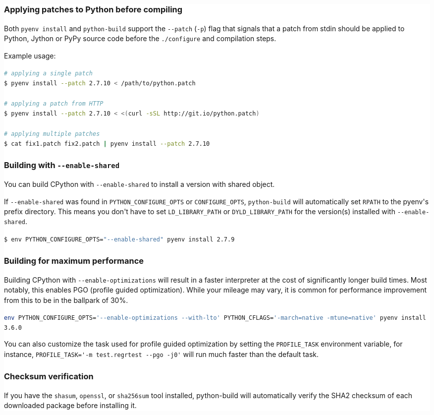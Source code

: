 ### Applying patches to Python before compiling

Both `pyenv install` and `python-build` support the `--patch` (`-p`) flag that
signals that a patch from stdin should be applied to Python, Jython or PyPy
source code before the `./configure` and compilation steps.

Example usage:

```sh
# applying a single patch
$ pyenv install --patch 2.7.10 < /path/to/python.patch

# applying a patch from HTTP
$ pyenv install --patch 2.7.10 < <(curl -sSL http://git.io/python.patch)

# applying multiple patches
$ cat fix1.patch fix2.patch | pyenv install --patch 2.7.10
```


### Building with `--enable-shared`

You can build CPython with `--enable-shared` to install a version with
shared object.

If `--enable-shared` was found in `PYTHON_CONFIGURE_OPTS` or `CONFIGURE_OPTS`,
`python-build` will automatically set `RPATH` to the pyenv's prefix directory.
This means you don't have to set `LD_LIBRARY_PATH` or `DYLD_LIBRARY_PATH` for
the version(s) installed with `--enable-shared`.

```sh
$ env PYTHON_CONFIGURE_OPTS="--enable-shared" pyenv install 2.7.9
```

### Building for maximum performance

Building CPython with `--enable-optimizations` will result in a faster
interpreter at the cost of significantly longer build times. Most notably, this
enables PGO (profile guided optimization). While your mileage may vary, it is
common for performance improvement from this to be in the ballpark of 30%.

```sh
env PYTHON_CONFIGURE_OPTS='--enable-optimizations --with-lto' PYTHON_CFLAGS='-march=native -mtune=native' pyenv install 3.6.0
```

You can also customize the task used for profile guided optimization by setting
the `PROFILE_TASK` environment variable, for instance, `PROFILE_TASK='-m
test.regrtest --pgo -j0'` will run much faster than the default task.

### Checksum verification

If you have the `shasum`, `openssl`, or `sha256sum` tool installed, python-build will
automatically verify the SHA2 checksum of each downloaded package before
installing it.
